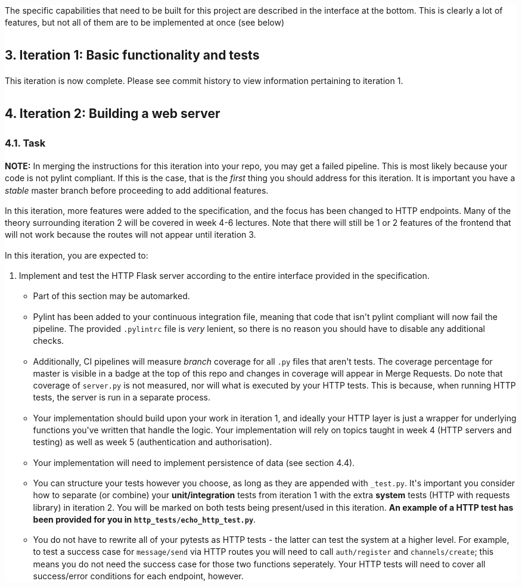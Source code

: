 The specific capabilities that need to be built for this project are described in the interface at the bottom. This is clearly a lot of features, but not all of them are to be implemented at once (see below)

## 3. Iteration 1: Basic functionality and tests

This iteration is now complete. Please see commit history to view information pertaining to iteration 1.

## 4. Iteration 2: Building a web server

### 4.1. Task

**NOTE:** In merging the instructions for this iteration into your repo, you may get a failed pipeline. This is most likely because your code is not pylint compliant. If this is the case, that is the *first* thing you should address for this iteration. It is important you have a *stable* master branch before proceeding to add additional features.

In this iteration, more features were added to the specification, and the focus has been changed to HTTP endpoints. Many of the theory surrounding iteration 2 will be covered in week 4-6 lectures. Note that there will still be 1 or 2 features of the frontend that will not work because the routes will not appear until iteration 3.

In this iteration, you are expected to:

1. Implement and test the HTTP Flask server according to the entire interface provided in the specification.

    * Part of this section may be automarked.

    * Pylint has been added to your continuous integration file, meaning that code that isn't pylint compliant will now fail the pipeline. The provided `.pylintrc` file is *very* lenient, so there is no reason you should have to disable any additional checks.

    * Additionally, CI pipelines will measure *branch* coverage for all `.py` files that aren't tests. The coverage percentage for master is visible in a badge at the top of this repo and changes in coverage will appear in Merge Requests. Do note that coverage of `server.py` is not measured, nor will what is executed by your HTTP tests. This is because, when running HTTP tests, the server is run in a separate process.

    * Your implementation should build upon your work in iteration 1, and ideally your HTTP layer is just a wrapper for underlying functions you've written that handle the logic. Your implementation will rely on topics taught in week 4 (HTTP servers and testing) as well as week 5 (authentication and authorisation).

    * Your implementation will need to implement persistence of data (see section 4.4).

    * You can structure your tests however you choose, as long as they are appended with `_test.py`. It's important you consider how to separate (or combine) your **unit/integration** tests from iteration 1 with the extra **system** tests (HTTP with requests library) in iteration 2. You will be marked on both tests being present/used in this iteration. **An example of a HTTP test has been provided for you in `http_tests/echo_http_test.py`**.

    * You do not have to rewrite all of your pytests as HTTP tests - the latter can test the system at a higher level. For example, to test a success case for `message/send` via HTTP routes you will need to call `auth/register` and `channels/create`; this means you do not need the success case for those two functions seperately. Your HTTP tests will need to cover all success/error conditions for each endpoint, however.
